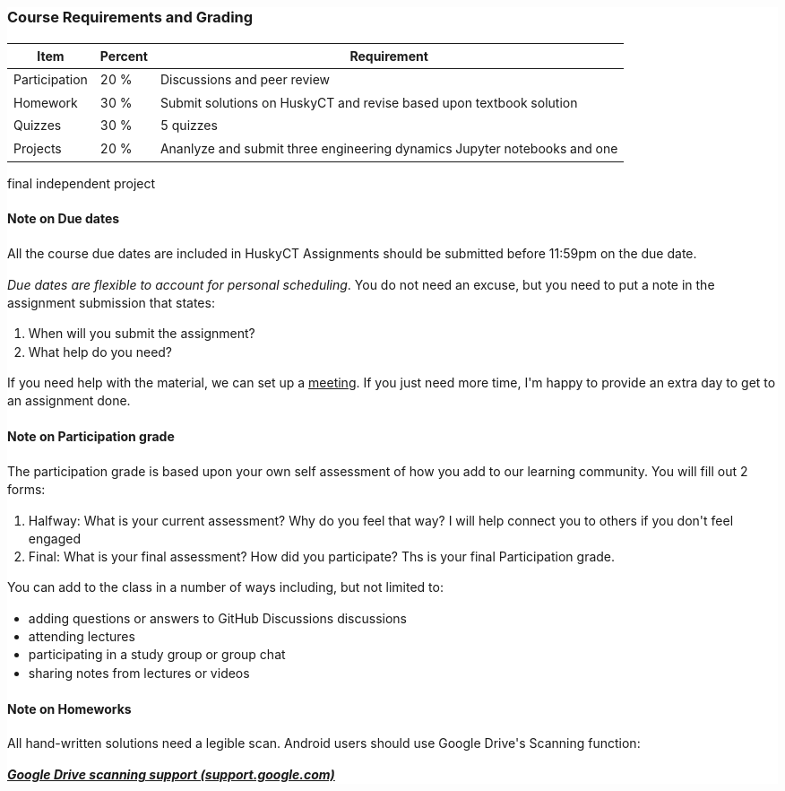### Course Requirements and Grading

|**Item**  |       **Percent** |  **Requirement** |
|---|---|---|
|Participation|20 %|Discussions and peer review
|Homework| 30 %|Submit solutions on HuskyCT and revise based upon textbook solution
|Quizzes|30 %|5 quizzes
|Projects| 20 %|Ananlyze and submit three engineering dynamics Jupyter notebooks and one
final independent project

#### Note on Due dates

All the course due dates are included in HuskyCT
Assignments should be submitted before 11:59pm on the due date.

*Due dates are flexible to account for
personal scheduling*. You do not need an excuse, but you
need to put a note in the assignment submission that states:
1. When will you submit the assignment?
2. What help do you need?


If you need help with the material, we can set up a
[meeting](https://cooperrc.github.io). If you just need more time, I'm
happy to provide an extra day to get to an assignment done.

#### Note on Participation grade

The participation grade is based upon your own self assessment of how
you add to our learning community. You will fill out 2 forms:

1. Halfway: What is your current assessment? Why do you feel that way? I
   will help connect you to others if you don't feel engaged
2. Final: What is your final assessment? How did you participate? Ths
   is your final Participation grade.

You can add to the class in a number
of ways including, but not limited to:
- adding questions or answers to GitHub Discussions discussions
- attending lectures
- participating in a study group or group chat
- sharing notes from lectures or videos


#### Note on Homeworks

All hand-written solutions need a legible scan. Android users should use
Google Drive's Scanning function:

[***Google Drive scanning support
(support.google.com)***](https://support.google.com/drive/answer/3145835?co=GENIE.Platform%3DAndroid&hl=en&oco=0)
